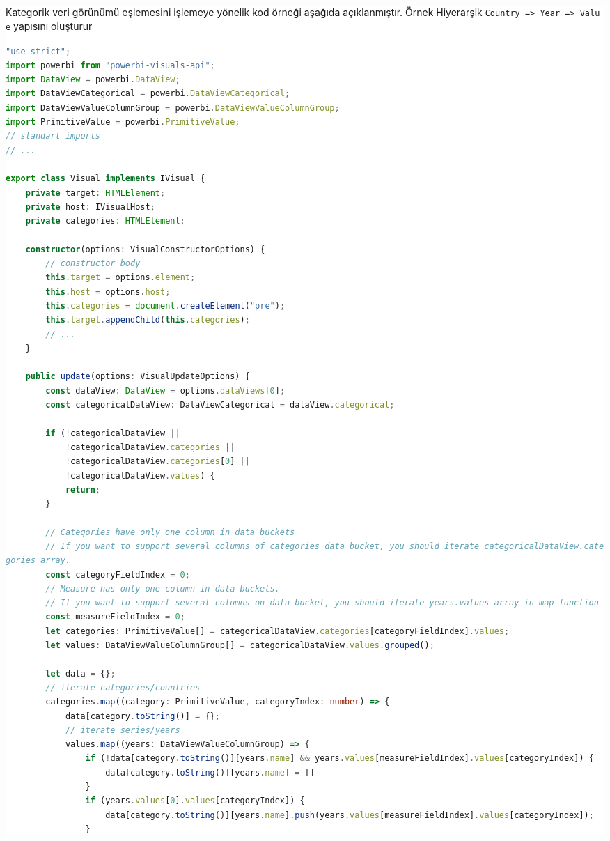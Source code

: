 Kategorik veri görünümü eşlemesini işlemeye yönelik kod örneği aşağıda açıklanmıştır. Örnek Hiyerarşik `Country => Year => Value` yapısını oluşturur

```typescript
"use strict";
import powerbi from "powerbi-visuals-api";
import DataView = powerbi.DataView;
import DataViewCategorical = powerbi.DataViewCategorical;
import DataViewValueColumnGroup = powerbi.DataViewValueColumnGroup;
import PrimitiveValue = powerbi.PrimitiveValue;
// standart imports
// ...

export class Visual implements IVisual {
    private target: HTMLElement;
    private host: IVisualHost;
    private categories: HTMLElement;

    constructor(options: VisualConstructorOptions) {
        // constructor body
        this.target = options.element;
        this.host = options.host;
        this.categories = document.createElement("pre");
        this.target.appendChild(this.categories);
        // ...
    }

    public update(options: VisualUpdateOptions) {
        const dataView: DataView = options.dataViews[0];
        const categoricalDataView: DataViewCategorical = dataView.categorical;

        if (!categoricalDataView ||
            !categoricalDataView.categories ||
            !categoricalDataView.categories[0] ||
            !categoricalDataView.values) {
            return;
        }

        // Categories have only one column in data buckets
        // If you want to support several columns of categories data bucket, you should iterate categoricalDataView.categories array.
        const categoryFieldIndex = 0;
        // Measure has only one column in data buckets.
        // If you want to support several columns on data bucket, you should iterate years.values array in map function
        const measureFieldIndex = 0;
        let categories: PrimitiveValue[] = categoricalDataView.categories[categoryFieldIndex].values;
        let values: DataViewValueColumnGroup[] = categoricalDataView.values.grouped();

        let data = {};
        // iterate categories/countries
        categories.map((category: PrimitiveValue, categoryIndex: number) => {
            data[category.toString()] = {};
            // iterate series/years
            values.map((years: DataViewValueColumnGroup) => {
                if (!data[category.toString()][years.name] && years.values[measureFieldIndex].values[categoryIndex]) {
                    data[category.toString()][years.name] = []
                }
                if (years.values[0].values[categoryIndex]) {
                    data[category.toString()][years.name].push(years.values[measureFieldIndex].values[categoryIndex]);
                }
```